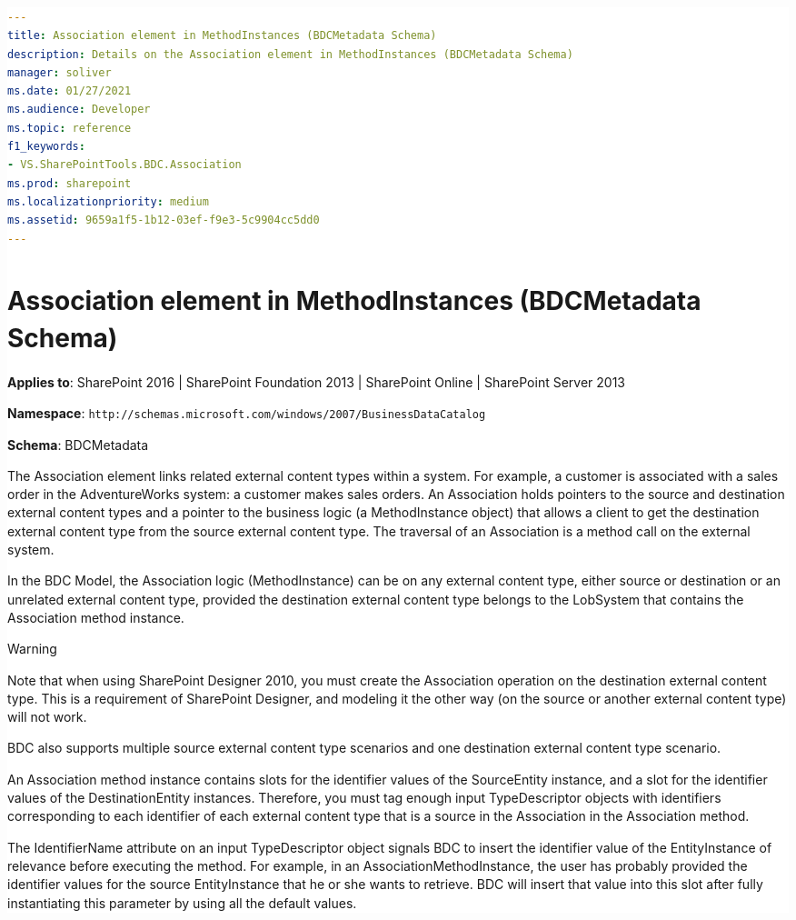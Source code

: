 ```yaml
---
title: Association element in MethodInstances (BDCMetadata Schema)
description: Details on the Association element in MethodInstances (BDCMetadata Schema)
manager: soliver
ms.date: 01/27/2021
ms.audience: Developer
ms.topic: reference
f1_keywords:
- VS.SharePointTools.BDC.Association
ms.prod: sharepoint
ms.localizationpriority: medium
ms.assetid: 9659a1f5-1b12-03ef-f9e3-5c9904cc5dd0
---
```


# Association element in MethodInstances (BDCMetadata Schema)

**Applies to**: SharePoint 2016 | SharePoint Foundation 2013 | SharePoint Online | SharePoint Server 2013

**Namespace**: `http://schemas.microsoft.com/windows/2007/BusinessDataCatalog`

**Schema**: BDCMetadata

The Association element links related external content types within a system. For example, a customer is associated with a sales order in the AdventureWorks system: a customer makes sales orders. An Association holds pointers to the source and destination external content types and a pointer to the business logic (a MethodInstance object) that allows a client to get the destination external content type from the source external content type. The traversal of an Association is a method call on the external system.

In the BDC Model, the Association logic (MethodInstance) can be on any external content type, either source or destination or an unrelated external content type, provided the destination external content type belongs to the LobSystem that contains the Association method instance.

> [!WARNING] 
> Note that when using SharePoint Designer 2010, you must create the Association operation on the destination external content type. This is a requirement of SharePoint Designer, and modeling it the other way (on the source or another external content type) will not work.

BDC also supports multiple source external content type scenarios and one destination external content type scenario.

An Association method instance contains slots for the identifier values of the SourceEntity instance, and a slot for the identifier values of the DestinationEntity instances. Therefore, you must tag enough input TypeDescriptor objects with identifiers corresponding to each identifier of each external content type that is a source in the Association in the Association method. 

The IdentifierName attribute on an input TypeDescriptor object signals BDC to insert the identifier value of the EntityInstance of relevance before executing the method. For example, in an AssociationMethodInstance, the user has probably provided the identifier values for the source EntityInstance that he or she wants to retrieve. BDC will insert that value into this slot after fully instantiating this parameter by using all the default values.
